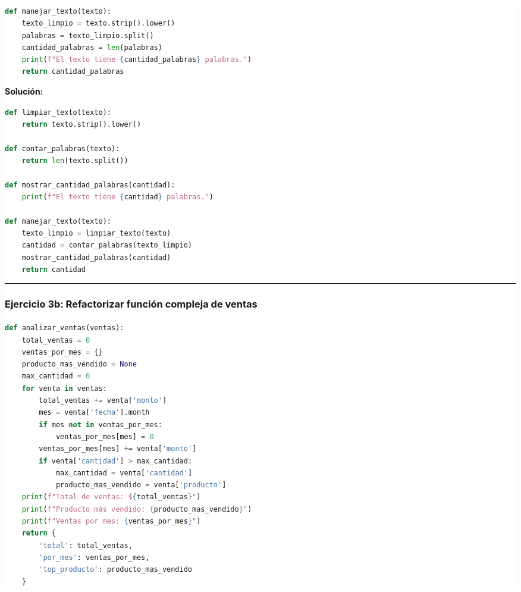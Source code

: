 ```python
def manejar_texto(texto):
    texto_limpio = texto.strip().lower()
    palabras = texto_limpio.split()
    cantidad_palabras = len(palabras)
    print(f"El texto tiene {cantidad_palabras} palabras.")
    return cantidad_palabras
```

**Solución:**

```python
def limpiar_texto(texto):
    return texto.strip().lower()

def contar_palabras(texto):
    return len(texto.split())

def mostrar_cantidad_palabras(cantidad):
    print(f"El texto tiene {cantidad} palabras.")

def manejar_texto(texto):
    texto_limpio = limpiar_texto(texto)
    cantidad = contar_palabras(texto_limpio)
    mostrar_cantidad_palabras(cantidad)
    return cantidad
```

---

### Ejercicio 3b: Refactorizar función compleja de ventas

```python
def analizar_ventas(ventas):
    total_ventas = 0
    ventas_por_mes = {}
    producto_mas_vendido = None
    max_cantidad = 0
    for venta in ventas:
        total_ventas += venta['monto']
        mes = venta['fecha'].month
        if mes not in ventas_por_mes:
            ventas_por_mes[mes] = 0
        ventas_por_mes[mes] += venta['monto']
        if venta['cantidad'] > max_cantidad:
            max_cantidad = venta['cantidad']
            producto_mas_vendido = venta['producto']
    print(f"Total de ventas: ${total_ventas}")
    print(f"Producto más vendido: {producto_mas_vendido}")
    print(f"Ventas por mes: {ventas_por_mes}")
    return {
        'total': total_ventas,
        'por_mes': ventas_por_mes,
        'top_producto': producto_mas_vendido
    }
```
